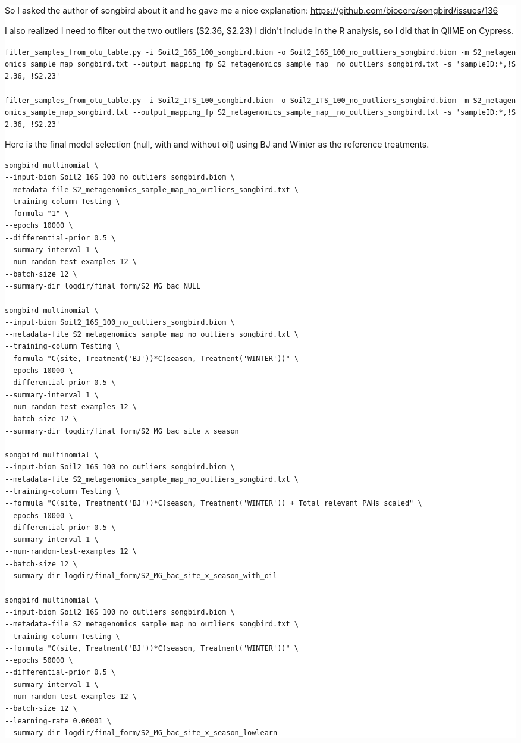 	
So I asked the author of songbird about it and he gave me a nice explanation:  https://github.com/biocore/songbird/issues/136

I also realized I need to filter out the two outliers (S2.36, S2.23) I didn't include in the R analysis, so I did that in QIIME on Cypress.

	filter_samples_from_otu_table.py -i Soil2_16S_100_songbird.biom -o Soil2_16S_100_no_outliers_songbird.biom -m S2_metagenomics_sample_map_songbird.txt --output_mapping_fp S2_metagenomics_sample_map__no_outliers_songbird.txt -s 'sampleID:*,!S2.36, !S2.23'
	
	filter_samples_from_otu_table.py -i Soil2_ITS_100_songbird.biom -o Soil2_ITS_100_no_outliers_songbird.biom -m S2_metagenomics_sample_map_songbird.txt --output_mapping_fp S2_metagenomics_sample_map__no_outliers_songbird.txt -s 'sampleID:*,!S2.36, !S2.23'
	
Here is the final model selection (null, with and without oil) using BJ and Winter as the reference treatments.

	songbird multinomial \
	--input-biom Soil2_16S_100_no_outliers_songbird.biom \
	--metadata-file S2_metagenomics_sample_map_no_outliers_songbird.txt \
	--training-column Testing \
	--formula "1" \
	--epochs 10000 \
	--differential-prior 0.5 \
	--summary-interval 1 \
	--num-random-test-examples 12 \
	--batch-size 12 \
	--summary-dir logdir/final_form/S2_MG_bac_NULL
	
	songbird multinomial \
	--input-biom Soil2_16S_100_no_outliers_songbird.biom \
	--metadata-file S2_metagenomics_sample_map_no_outliers_songbird.txt \
	--training-column Testing \
	--formula "C(site, Treatment('BJ'))*C(season, Treatment('WINTER'))" \
	--epochs 10000 \
	--differential-prior 0.5 \
	--summary-interval 1 \
	--num-random-test-examples 12 \
	--batch-size 12 \
	--summary-dir logdir/final_form/S2_MG_bac_site_x_season
	
	songbird multinomial \
	--input-biom Soil2_16S_100_no_outliers_songbird.biom \
	--metadata-file S2_metagenomics_sample_map_no_outliers_songbird.txt \
	--training-column Testing \
	--formula "C(site, Treatment('BJ'))*C(season, Treatment('WINTER')) + Total_relevant_PAHs_scaled" \
	--epochs 10000 \
	--differential-prior 0.5 \
	--summary-interval 1 \
	--num-random-test-examples 12 \
	--batch-size 12 \
	--summary-dir logdir/final_form/S2_MG_bac_site_x_season_with_oil

	songbird multinomial \
	--input-biom Soil2_16S_100_no_outliers_songbird.biom \
	--metadata-file S2_metagenomics_sample_map_no_outliers_songbird.txt \
	--training-column Testing \
	--formula "C(site, Treatment('BJ'))*C(season, Treatment('WINTER'))" \
	--epochs 50000 \
	--differential-prior 0.5 \
	--summary-interval 1 \
	--num-random-test-examples 12 \
	--batch-size 12 \
	--learning-rate 0.00001 \
	--summary-dir logdir/final_form/S2_MG_bac_site_x_season_lowlearn
